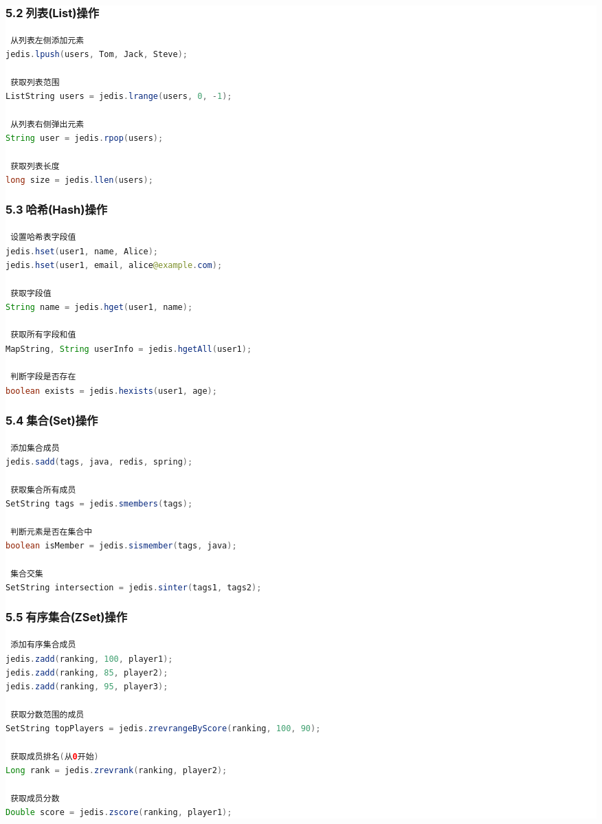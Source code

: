 ### 5.2 列表(List)操作

```java
 从列表左侧添加元素
jedis.lpush(users, Tom, Jack, Steve);

 获取列表范围
ListString users = jedis.lrange(users, 0, -1);

 从列表右侧弹出元素
String user = jedis.rpop(users);

 获取列表长度
long size = jedis.llen(users);
```

### 5.3 哈希(Hash)操作

```java
 设置哈希表字段值
jedis.hset(user1, name, Alice);
jedis.hset(user1, email, alice@example.com);

 获取字段值
String name = jedis.hget(user1, name);

 获取所有字段和值
MapString, String userInfo = jedis.hgetAll(user1);

 判断字段是否存在
boolean exists = jedis.hexists(user1, age);
```

### 5.4 集合(Set)操作

```java
 添加集合成员
jedis.sadd(tags, java, redis, spring);

 获取集合所有成员
SetString tags = jedis.smembers(tags);

 判断元素是否在集合中
boolean isMember = jedis.sismember(tags, java);

 集合交集
SetString intersection = jedis.sinter(tags1, tags2);
```

### 5.5 有序集合(ZSet)操作

```java
 添加有序集合成员
jedis.zadd(ranking, 100, player1);
jedis.zadd(ranking, 85, player2);
jedis.zadd(ranking, 95, player3);

 获取分数范围的成员
SetString topPlayers = jedis.zrevrangeByScore(ranking, 100, 90);

 获取成员排名(从0开始)
Long rank = jedis.zrevrank(ranking, player2);

 获取成员分数
Double score = jedis.zscore(ranking, player1);
```